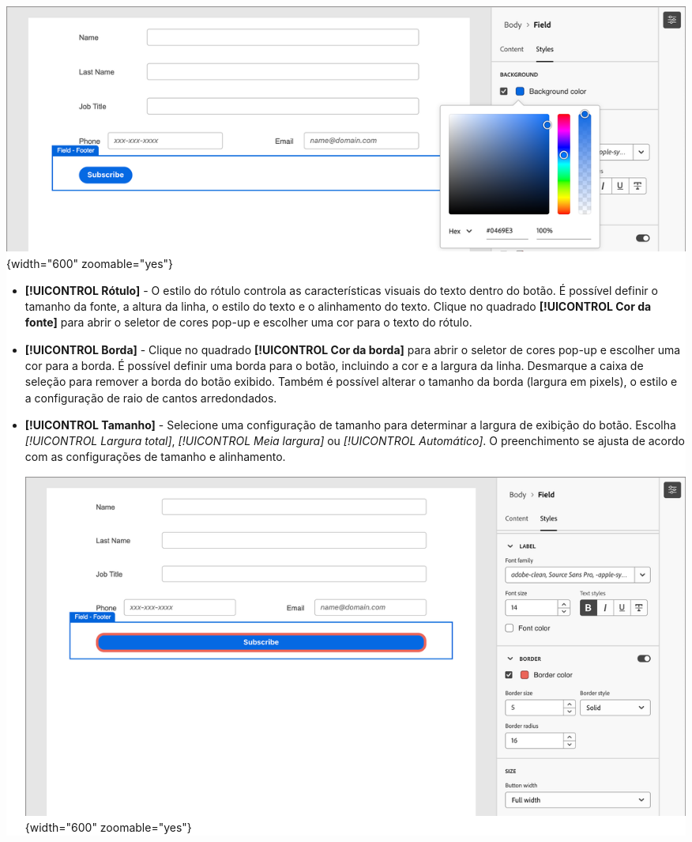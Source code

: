   ![Definir os estilos de plano de fundo para o botão de formulário](./assets/form-button-styles-background-color.png){width="600" zoomable="yes"}

* **[!UICONTROL Rótulo]** - O estilo do rótulo controla as características visuais do texto dentro do botão. É possível definir o tamanho da fonte, a altura da linha, o estilo do texto e o alinhamento do texto. Clique no quadrado **[!UICONTROL Cor da fonte]** para abrir o seletor de cores pop-up e escolher uma cor para o texto do rótulo.

* **[!UICONTROL Borda]** - Clique no quadrado **[!UICONTROL Cor da borda]** para abrir o seletor de cores pop-up e escolher uma cor para a borda. É possível definir uma borda para o botão, incluindo a cor e a largura da linha. Desmarque a caixa de seleção para remover a borda do botão exibido. Também é possível alterar o tamanho da borda (largura em pixels), o estilo e a configuração de raio de cantos arredondados.

* **[!UICONTROL Tamanho]** - Selecione uma configuração de tamanho para determinar a largura de exibição do botão. Escolha _[!UICONTROL Largura total]_, _[!UICONTROL Meia largura]_ ou _[!UICONTROL Automático]_. O preenchimento se ajusta de acordo com as configurações de tamanho e alinhamento.

  ![Definir o rótulo, a borda e os estilos de tamanho para o botão de formulário](./assets/form-button-styles-label-border-size.png){width="600" zoomable="yes"}
